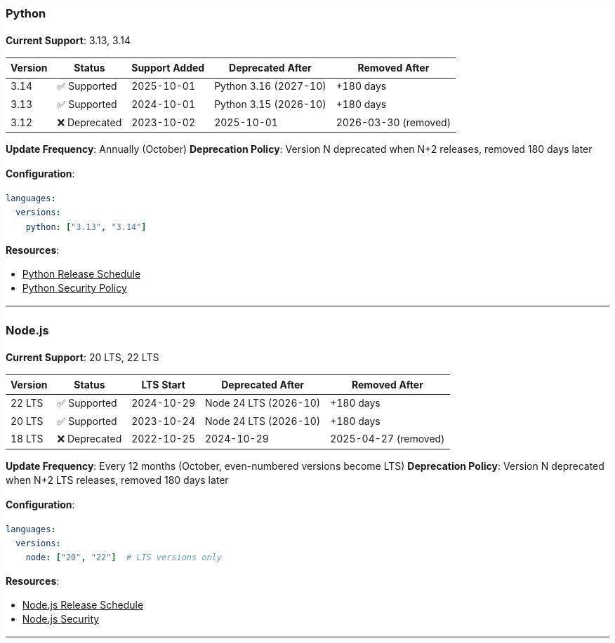 
### Python

**Current Support**: 3.13, 3.14

| Version | Status       | Support Added | Deprecated After      | Removed After        |
| ------- | ------------ | ------------- | --------------------- | -------------------- |
| 3.14    | ✅ Supported  | 2025-10-01    | Python 3.16 (2027-10) | +180 days            |
| 3.13    | ✅ Supported  | 2024-10-01    | Python 3.15 (2026-10) | +180 days            |
| 3.12    | ❌ Deprecated | 2023-10-02    | 2025-10-01            | 2026-03-30 (removed) |

**Update Frequency**: Annually (October)
**Deprecation Policy**: Version N deprecated when N+2 releases, removed 180 days later

**Configuration**:
```yaml
languages:
  versions:
    python: ["3.13", "3.14"]
```

**Resources**:
- [Python Release Schedule](https://peps.python.org/pep-0619/)
- [Python Security Policy](https://www.python.org/dev/security/)

---

### Node.js

**Current Support**: 20 LTS, 22 LTS

| Version | Status       | LTS Start  | Deprecated After      | Removed After        |
| ------- | ------------ | ---------- | --------------------- | -------------------- |
| 22 LTS  | ✅ Supported  | 2024-10-29 | Node 24 LTS (2026-10) | +180 days            |
| 20 LTS  | ✅ Supported  | 2023-10-24 | Node 24 LTS (2026-10) | +180 days            |
| 18 LTS  | ❌ Deprecated | 2022-10-25 | 2024-10-29            | 2025-04-27 (removed) |

**Update Frequency**: Every 12 months (October, even-numbered versions become LTS)
**Deprecation Policy**: Version N deprecated when N+2 LTS releases, removed 180 days later

**Configuration**:
```yaml
languages:
  versions:
    node: ["20", "22"]  # LTS versions only
```

**Resources**:
- [Node.js Release Schedule](https://github.com/nodejs/Release)
- [Node.js Security](https://nodejs.org/en/about/security/)

---
